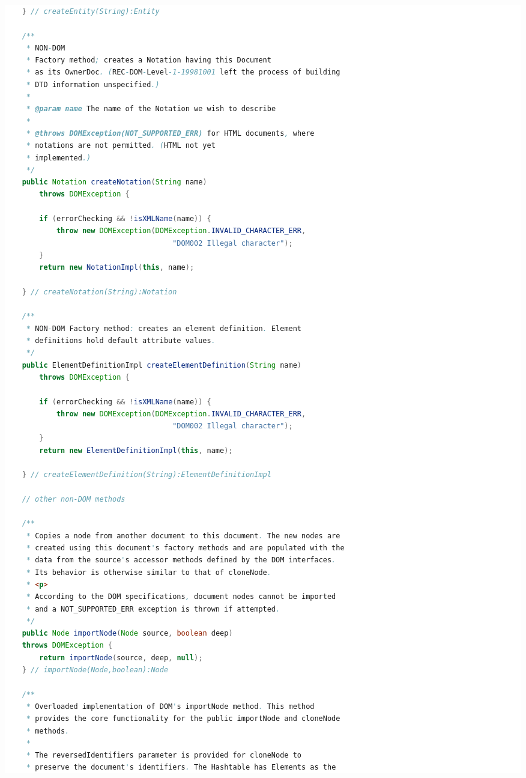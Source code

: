```java
    } // createEntity(String):Entity

    /**
     * NON-DOM
     * Factory method; creates a Notation having this Document
     * as its OwnerDoc. (REC-DOM-Level-1-19981001 left the process of building
     * DTD information unspecified.)
     *
     * @param name The name of the Notation we wish to describe
     *
     * @throws DOMException(NOT_SUPPORTED_ERR) for HTML documents, where
     * notations are not permitted. (HTML not yet
     * implemented.)
     */
    public Notation createNotation(String name)
        throws DOMException {

    	if (errorChecking && !isXMLName(name)) {
    		throw new DOMException(DOMException.INVALID_CHARACTER_ERR, 
    		                           "DOM002 Illegal character");
        }
    	return new NotationImpl(this, name);

    } // createNotation(String):Notation

    /**
     * NON-DOM Factory method: creates an element definition. Element
     * definitions hold default attribute values.
     */
    public ElementDefinitionImpl createElementDefinition(String name)
        throws DOMException {

    	if (errorChecking && !isXMLName(name)) {
    		throw new DOMException(DOMException.INVALID_CHARACTER_ERR, 
    		                           "DOM002 Illegal character");
        }
        return new ElementDefinitionImpl(this, name);

    } // createElementDefinition(String):ElementDefinitionImpl

    // other non-DOM methods

    /**
     * Copies a node from another document to this document. The new nodes are
     * created using this document's factory methods and are populated with the
     * data from the source's accessor methods defined by the DOM interfaces.
     * Its behavior is otherwise similar to that of cloneNode.
     * <p>
     * According to the DOM specifications, document nodes cannot be imported
     * and a NOT_SUPPORTED_ERR exception is thrown if attempted.
     */
    public Node importNode(Node source, boolean deep)
	throws DOMException {
        return importNode(source, deep, null);
    } // importNode(Node,boolean):Node

    /**
     * Overloaded implementation of DOM's importNode method. This method
     * provides the core functionality for the public importNode and cloneNode
     * methods.
     *
     * The reversedIdentifiers parameter is provided for cloneNode to
     * preserve the document's identifiers. The Hashtable has Elements as the
```